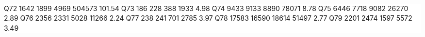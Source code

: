   </tr>
  <tr>
    <td>Q72</td>
    <td>1642</td>
    <td>1899</td>
    <td>4969</td>
    <td>504573</td>
    <td>101.54</td>
  </tr>
  <tr>
    <td>Q73</td>
    <td>186</td>
    <td>228</td>
    <td>388</td>
    <td>1933</td>
    <td>4.98</td>
  </tr>
  <tr>
    <td>Q74</td>
    <td>9433</td>
    <td>9133</td>
    <td>8890</td>
    <td>78071</td>
    <td>8.78</td>
  </tr>
  <tr>
    <td>Q75</td>
    <td>6446</td>
    <td>7718</td>
    <td>9082</td>
    <td>26270</td>
    <td>2.89</td>
  </tr>
  <tr>
    <td>Q76</td>
    <td>2356</td>
    <td>2331</td>
    <td>5028</td>
    <td>11266</td>
    <td>2.24</td>
  </tr>
  <tr>
    <td>Q77</td>
    <td>238</td>
    <td>241</td>
    <td>701</td>
    <td>2785</td>
    <td>3.97</td>
  </tr>
  <tr>
    <td>Q78</td>
    <td>17583</td>
    <td>16590</td>
    <td>18614</td>
    <td>51497</td>
    <td>2.77</td>
  </tr>
  <tr>
    <td>Q79</td>
    <td>2201</td>
    <td>2474</td>
    <td>1597</td>
    <td>5572</td>
    <td>3.49</td>